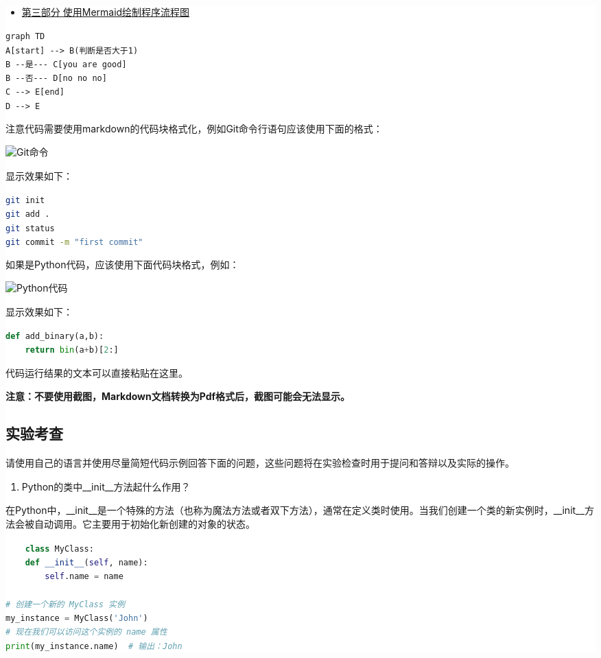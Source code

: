

- [第三部分 使用Mermaid绘制程序流程图](#第三部分)

```mermaid
graph TD
A[start] --> B(判断是否大于1)
B --是--- C[you are good]
B --否--- D[no no no] 
C --> E[end]
D --> E
```

注意代码需要使用markdown的代码块格式化，例如Git命令行语句应该使用下面的格式：

![Git命令](/Experiments/img/2023-07-26-22-48.png)

显示效果如下：

```bash
git init
git add .
git status
git commit -m "first commit"
```

如果是Python代码，应该使用下面代码块格式，例如：

![Python代码](/Experiments/img/2023-07-26-22-52-20.png)

显示效果如下：

```python
def add_binary(a,b):
    return bin(a+b)[2:]
```

代码运行结果的文本可以直接粘贴在这里。

**注意：不要使用截图，Markdown文档转换为Pdf格式后，截图可能会无法显示。**

## 实验考查

请使用自己的语言并使用尽量简短代码示例回答下面的问题，这些问题将在实验检查时用于提问和答辩以及实际的操作。

1. Python的类中__init__方法起什么作用？

在Python中，__init__是一个特殊的方法（也称为魔法方法或者双下方法），通常在定义类时使用。当我们创建一个类的新实例时，__init__方法会被自动调用。它主要用于初始化新创建的对象的状态。
```python
    class MyClass:
    def __init__(self, name):
        self.name = name

# 创建一个新的 MyClass 实例
my_instance = MyClass('John')
# 现在我们可以访问这个实例的 name 属性
print(my_instance.name)  # 输出：John
```
